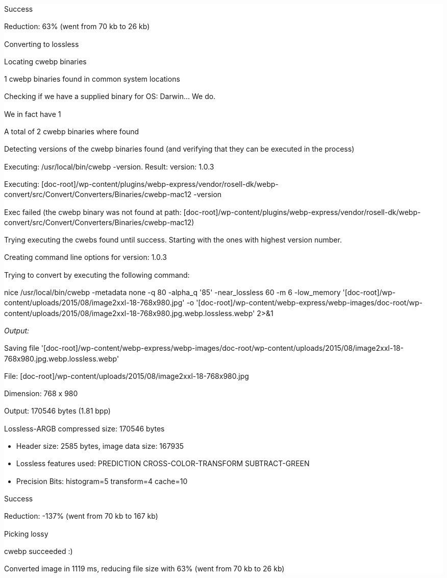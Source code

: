 Success

Reduction: 63% (went from 70 kb to 26 kb)


Converting to lossless

Locating cwebp binaries

1 cwebp binaries found in common system locations

Checking if we have a supplied binary for OS: Darwin... We do.

We in fact have 1

A total of 2 cwebp binaries where found

Detecting versions of the cwebp binaries found (and verifying that they can be executed in the process)

Executing: /usr/local/bin/cwebp -version. Result: version: 1.0.3

Executing: [doc-root]/wp-content/plugins/webp-express/vendor/rosell-dk/webp-convert/src/Convert/Converters/Binaries/cwebp-mac12 -version

Exec failed (the cwebp binary was not found at path: [doc-root]/wp-content/plugins/webp-express/vendor/rosell-dk/webp-convert/src/Convert/Converters/Binaries/cwebp-mac12)

Trying executing the cwebs found until success. Starting with the ones with highest version number.

Creating command line options for version: 1.0.3

Trying to convert by executing the following command:

nice /usr/local/bin/cwebp -metadata none -q 80 -alpha_q '85' -near_lossless 60 -m 6 -low_memory '[doc-root]/wp-content/uploads/2015/08/image2xxl-18-768x980.jpg' -o '[doc-root]/wp-content/webp-express/webp-images/doc-root/wp-content/uploads/2015/08/image2xxl-18-768x980.jpg.webp.lossless.webp' 2>&1


*Output:* 

Saving file '[doc-root]/wp-content/webp-express/webp-images/doc-root/wp-content/uploads/2015/08/image2xxl-18-768x980.jpg.webp.lossless.webp'

File:      [doc-root]/wp-content/uploads/2015/08/image2xxl-18-768x980.jpg

Dimension: 768 x 980

Output:    170546 bytes (1.81 bpp)

Lossless-ARGB compressed size: 170546 bytes

  * Header size: 2585 bytes, image data size: 167935

  * Lossless features used: PREDICTION CROSS-COLOR-TRANSFORM SUBTRACT-GREEN

  * Precision Bits: histogram=5 transform=4 cache=10


Success

Reduction: -137% (went from 70 kb to 167 kb)


Picking lossy

cwebp succeeded :)


Converted image in 1119 ms, reducing file size with 63% (went from 70 kb to 26 kb)

